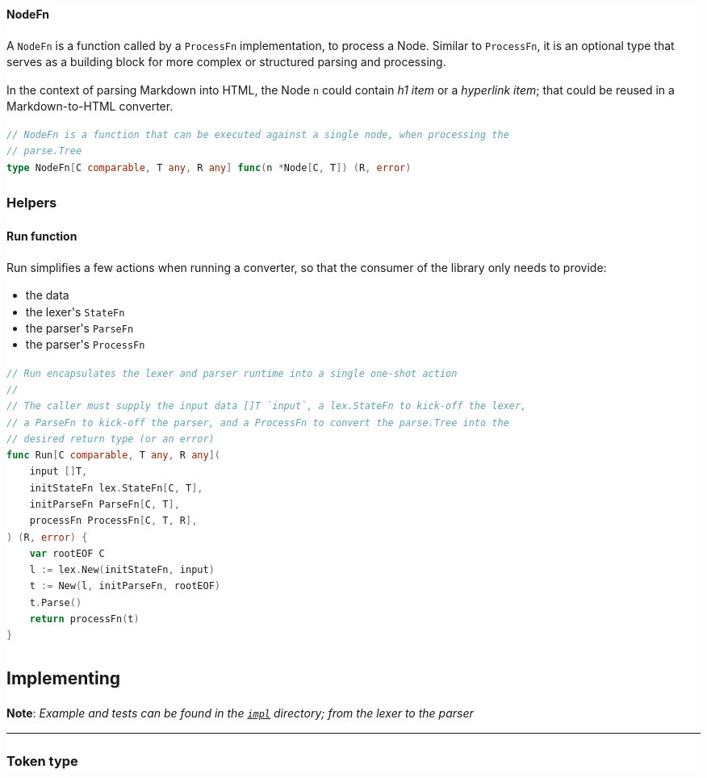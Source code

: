 #### NodeFn

A `NodeFn` is a function called by a `ProcessFn` implementation, to process a Node. Similar to `ProcessFn`, it is an optional type that serves as a building block for more complex or structured parsing and processing.

In the context of parsing Markdown into HTML, the Node `n` could contain *h1 item* or a *hyperlink item*; that could be reused in a Markdown-to-HTML converter.

```go
// NodeFn is a function that can be executed against a single node, when processing the
// parse.Tree
type NodeFn[C comparable, T any, R any] func(n *Node[C, T]) (R, error)
```

### Helpers

#### Run function

Run simplifies a few actions when running a converter, so that the consumer of the library only needs to provide:
- the data
- the lexer's `StateFn`
- the parser's `ParseFn`
- the parser's `ProcessFn`

```go
// Run encapsulates the lexer and parser runtime into a single one-shot action
//
// The caller must supply the input data []T `input`, a lex.StateFn to kick-off the lexer,
// a ParseFn to kick-off the parser, and a ProcessFn to convert the parse.Tree into the
// desired return type (or an error)
func Run[C comparable, T any, R any](
	input []T,
	initStateFn lex.StateFn[C, T],
	initParseFn ParseFn[C, T],
	processFn ProcessFn[C, T, R],
) (R, error) {
	var rootEOF C
	l := lex.New(initStateFn, input)
	t := New(l, initParseFn, rootEOF)
	t.Parse()
	return processFn(t)
}
```

## Implementing

**Note**: *Example and tests can be found in the [`impl`](./impl/) directory; from the lexer to the parser*

________

### Token type
